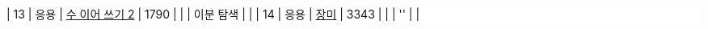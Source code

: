 | 13 | 응용 | [수 이어 쓰기 2](https://www.acmicpc.net/problem/1790)                    | 1790  |  |     | 이분 탐색    |   |
| 14 | 응용 | [장미](https://www.acmicpc.net/problem/3343)                           | 3343  |  |     | ''       |   |

